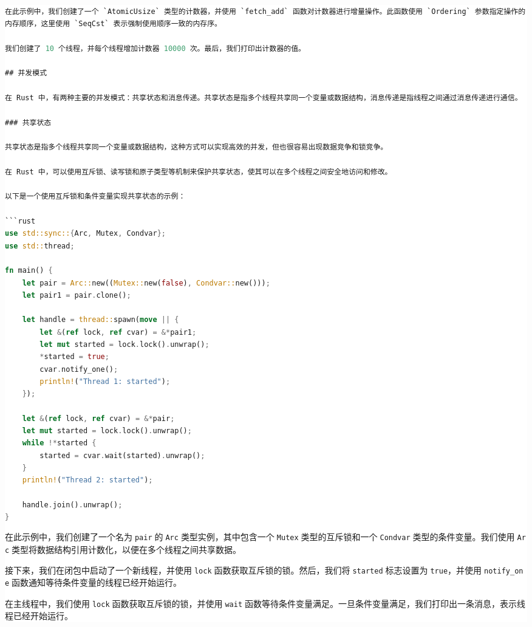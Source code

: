 ```rust
在此示例中，我们创建了一个 `AtomicUsize` 类型的计数器，并使用 `fetch_add` 函数对计数器进行增量操作。此函数使用 `Ordering` 参数指定操作的内存顺序，这里使用 `SeqCst` 表示强制使用顺序一致的内存序。

我们创建了 10 个线程，并每个线程增加计数器 10000 次。最后，我们打印出计数器的值。

## 并发模式

在 Rust 中，有两种主要的并发模式：共享状态和消息传递。共享状态是指多个线程共享同一个变量或数据结构，消息传递是指线程之间通过消息传递进行通信。

### 共享状态

共享状态是指多个线程共享同一个变量或数据结构，这种方式可以实现高效的并发，但也很容易出现数据竞争和锁竞争。

在 Rust 中，可以使用互斥锁、读写锁和原子类型等机制来保护共享状态，使其可以在多个线程之间安全地访问和修改。

以下是一个使用互斥锁和条件变量实现共享状态的示例：

```rust
use std::sync::{Arc, Mutex, Condvar};
use std::thread;

fn main() {
    let pair = Arc::new((Mutex::new(false), Condvar::new()));
    let pair1 = pair.clone();

    let handle = thread::spawn(move || {
        let &(ref lock, ref cvar) = &*pair1;
        let mut started = lock.lock().unwrap();
        *started = true;
        cvar.notify_one();
        println!("Thread 1: started");
    });

    let &(ref lock, ref cvar) = &*pair;
    let mut started = lock.lock().unwrap();
    while !*started {
        started = cvar.wait(started).unwrap();
    }
    println!("Thread 2: started");

    handle.join().unwrap();
}
```

在此示例中，我们创建了一个名为 `pair` 的 `Arc` 类型实例，其中包含一个 `Mutex` 类型的互斥锁和一个 `Condvar` 类型的条件变量。我们使用 `Arc` 类型将数据结构引用计数化，以便在多个线程之间共享数据。

接下来，我们在闭包中启动了一个新线程，并使用 `lock` 函数获取互斥锁的锁。然后，我们将 `started` 标志设置为 `true`，并使用 `notify_one` 函数通知等待条件变量的线程已经开始运行。

在主线程中，我们使用 `lock` 函数获取互斥锁的锁，并使用 `wait` 函数等待条件变量满足。一旦条件变量满足，我们打印出一条消息，表示线程已经开始运行。
